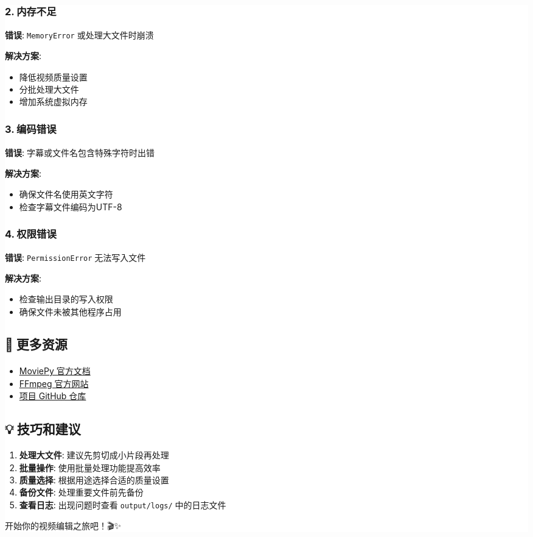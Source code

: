 ### 2. 内存不足

**错误**: `MemoryError` 或处理大文件时崩溃

**解决方案**:
- 降低视频质量设置
- 分批处理大文件
- 增加系统虚拟内存

### 3. 编码错误

**错误**: 字幕或文件名包含特殊字符时出错

**解决方案**:
- 确保文件名使用英文字符
- 检查字幕文件编码为UTF-8

### 4. 权限错误

**错误**: `PermissionError` 无法写入文件

**解决方案**:
- 检查输出目录的写入权限
- 确保文件未被其他程序占用

## 🔗 更多资源

- [MoviePy 官方文档](https://moviepy.readthedocs.io/)
- [FFmpeg 官方网站](https://ffmpeg.org/)
- [项目 GitHub 仓库](https://github.com/your-username/moviepy-tools)

## 💡 技巧和建议

1. **处理大文件**: 建议先剪切成小片段再处理
2. **批量操作**: 使用批量处理功能提高效率
3. **质量选择**: 根据用途选择合适的质量设置
4. **备份文件**: 处理重要文件前先备份
5. **查看日志**: 出现问题时查看 `output/logs/` 中的日志文件

开始你的视频编辑之旅吧！🎬✨ 